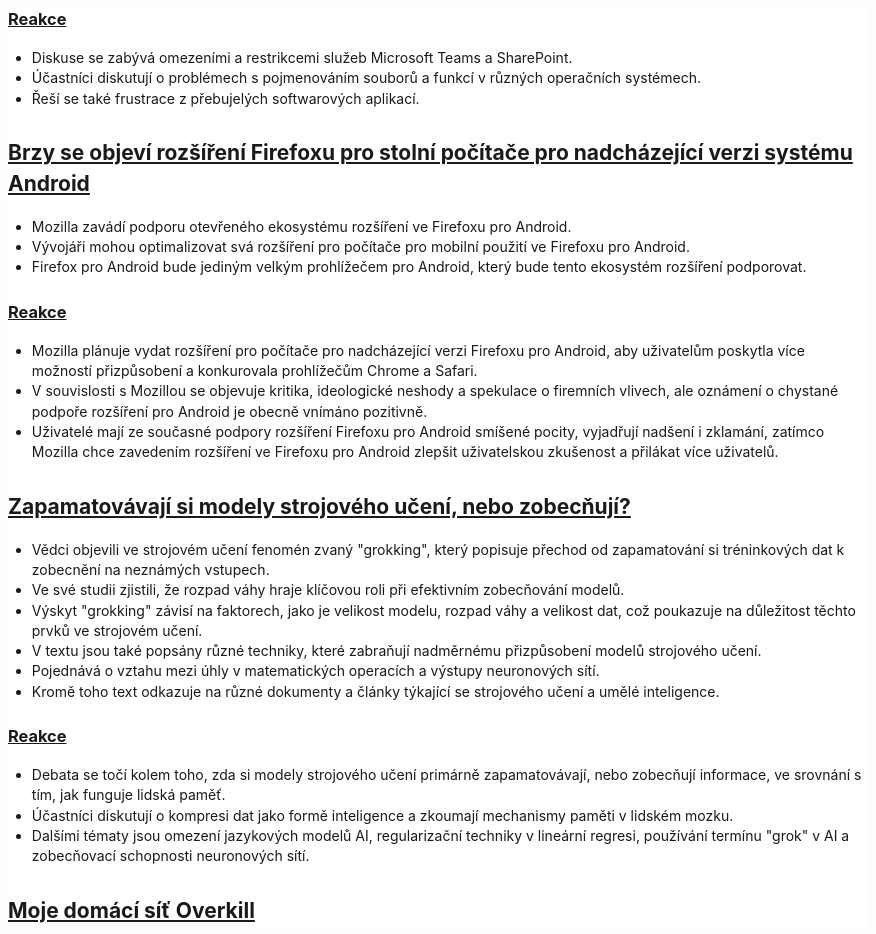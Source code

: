 ### [Reakce](https://news.ycombinator.com/item?id=37076523)

- Diskuse se zabývá omezeními a restrikcemi služeb Microsoft Teams a SharePoint.
- Účastníci diskutují o problémech s pojmenováním souborů a funkcí v různých operačních systémech.
- Řeší se také frustrace z přebujelých softwarových aplikací.

## [Brzy se objeví rozšíření Firefoxu pro stolní počítače pro nadcházející verzi systému Android](https://blog.mozilla.org/addons/2023/08/10/prepare-your-firefox-desktop-extension-for-the-upcoming-android-release/)

- Mozilla zavádí podporu otevřeného ekosystému rozšíření ve Firefoxu pro Android.
- Vývojáři mohou optimalizovat svá rozšíření pro počítače pro mobilní použití ve Firefoxu pro Android.
- Firefox pro Android bude jediným velkým prohlížečem pro Android, který bude tento ekosystém rozšíření podporovat.

### [Reakce](https://news.ycombinator.com/item?id=37084677)

- Mozilla plánuje vydat rozšíření pro počítače pro nadcházející verzi Firefoxu pro Android, aby uživatelům poskytla více možností přizpůsobení a konkurovala prohlížečům Chrome a Safari.
- V souvislosti s Mozillou se objevuje kritika, ideologické neshody a spekulace o firemních vlivech, ale oznámení o chystané podpoře rozšíření pro Android je obecně vnímáno pozitivně.
- Uživatelé mají ze současné podpory rozšíření Firefoxu pro Android smíšené pocity, vyjadřují nadšení i zklamání, zatímco Mozilla chce zavedením rozšíření ve Firefoxu pro Android zlepšit uživatelskou zkušenost a přilákat více uživatelů.

## [Zapamatovávají si modely strojového učení, nebo zobecňují?](https://pair.withgoogle.com/explorables/grokking/)

- Vědci objevili ve strojovém učení fenomén zvaný "grokking", který popisuje přechod od zapamatování si tréninkových dat k zobecnění na neznámých vstupech.
- Ve své studii zjistili, že rozpad váhy hraje klíčovou roli při efektivním zobecňování modelů.
- Výskyt "grokking" závisí na faktorech, jako je velikost modelu, rozpad váhy a velikost dat, což poukazuje na důležitost těchto prvků ve strojovém učení.
- V textu jsou také popsány různé techniky, které zabraňují nadměrnému přizpůsobení modelů strojového učení.
- Pojednává o vztahu mezi úhly v matematických operacích a výstupy neuronových sítí.
- Kromě toho text odkazuje na různé dokumenty a články týkající se strojového učení a umělé inteligence.

### [Reakce](https://news.ycombinator.com/item?id=37076210)

- Debata se točí kolem toho, zda si modely strojového učení primárně zapamatovávají, nebo zobecňují informace, ve srovnání s tím, jak funguje lidská paměť.
- Účastníci diskutují o kompresi dat jako formě inteligence a zkoumají mechanismy paměti v lidském mozku.
- Dalšími tématy jsou omezení jazykových modelů AI, regularizační techniky v lineární regresi, používání termínu "grok" v AI a zobecňovací schopnosti neuronových sítí.

## [Moje domácí síť Overkill](https://blog.networkprofile.org/my-home-network-complete-details-2023/)
